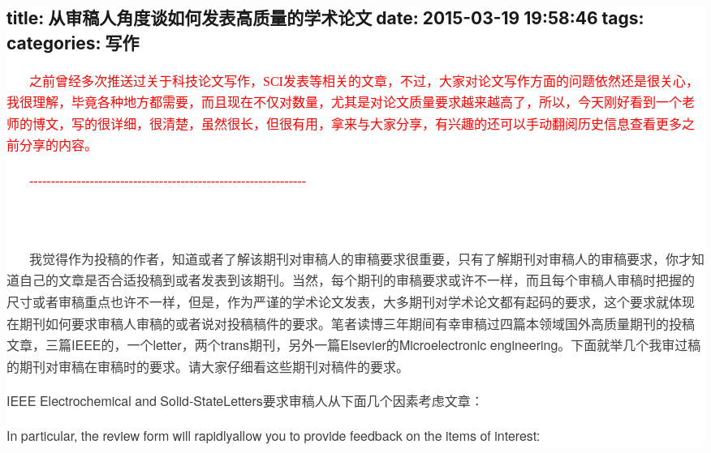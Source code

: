 title: 从审稿人角度谈如何发表高质量的学术论文
date: 2015-03-19 19:58:46
tags:
categories: 写作
---
<div>
<div style="word-wrap: break-word; -webkit-nbsp-mode: space; -webkit-line-break: after-white-space;">
<p style="max-width: 100%; word-wrap: normal; box-sizing: border-box !important; min-height: 1em; white-space: pre-wrap; color: rgb(62, 62, 62); font-family: 'Helvetica Neue', Helvetica, 'Hiragino Sans GB', 'Microsoft YaHei', 微软雅黑, Arial, sans-serif; font-size: 16px; font-style: normal; font-variant: normal; font-weight: normal; letter-spacing: normal; line-height: 25.6000003814697px; orphans: auto; text-align: start; text-transform: none; widows: auto; word-spacing: 0px; -webkit-text-stroke-width: 0px; text-indent: 28px; border: none; padding: 0px 0px 1px; background-color: rgb(255, 255, 255);"><span style="max-width: 100%; word-wrap: break-word !important; box-sizing: border-box !important; font-family: 华文楷体; color: red;">之前曾经多次推送过关于科技论文写作，SCI发表等相关的文章，不过，大家对论文写作方面的问题依然还是很关心，我很理解，毕竟各种地方都需要，而且现在不仅对数量，尤其是对论文质量要求越来越高了，所以，今天刚好看到一个老师的博文，写的很详细，很清楚，虽然很长，但很有用，拿来与大家分享，有兴趣的还可以手动翻阅历史信息查看更多之前分享的内容。</span></p>
<p style="max-width: 100%; word-wrap: normal; box-sizing: border-box !important; min-height: 1em; white-space: pre-wrap; color: rgb(62, 62, 62); font-family: 'Helvetica Neue', Helvetica, 'Hiragino Sans GB', 'Microsoft YaHei', 微软雅黑, Arial, sans-serif; font-size: 16px; font-style: normal; font-variant: normal; font-weight: normal; letter-spacing: normal; line-height: 25.6000003814697px; orphans: auto; text-align: start; text-transform: none; widows: auto; word-spacing: 0px; -webkit-text-stroke-width: 0px; text-indent: 28px; border: none; padding: 0px 0px 1px; background-color: rgb(255, 255, 255);"><span style="max-width: 100%; word-wrap: break-word !important; box-sizing: border-box !important; font-family: 华文楷体; color: red;">----------------------------------------------------------------<br style="max-width: 100%; word-wrap: break-word !important; box-sizing: border-box !important;"/>
<br/></span></p>
<p style="max-width: 100%; word-wrap: normal; box-sizing: border-box !important; min-height: 1em; white-space: pre-wrap; color: rgb(62, 62, 62); font-family: 'Helvetica Neue', Helvetica, 'Hiragino Sans GB', 'Microsoft YaHei', 微软雅黑, Arial, sans-serif; font-size: 16px; font-style: normal; font-variant: normal; font-weight: normal; letter-spacing: normal; line-height: 25.6000003814697px; orphans: auto; text-align: start; text-transform: none; widows: auto; word-spacing: 0px; -webkit-text-stroke-width: 0px; text-indent: 28px; background-color: rgb(255, 255, 255);"><span style="max-width: 100%; word-wrap: break-word !important; box-sizing: border-box !important; font-family: 宋体;">我觉得作为投稿的作者，知道或者了解该期刊对审稿人的审稿要求很重要，只有了解期刊对审稿人的审稿要求，你才知道自己的文章是否合适投稿到或者发表到该期刊。当然，每个期刊的审稿要求或许不一样，而且每个审稿人审稿时把握的尺寸或者审稿重点也许不一样，但是，作为严谨的学术论文发表，大多期刊对学术论文都有起码的要求，这个要求就体现在期刊如何要求审稿人审稿的或者说对投稿稿件的要求。笔者读博三年期间有幸审稿过四篇本领域国外高质量期刊的投稿文章，三篇</span>IEEE<span style="max-width: 100%; word-wrap: break-word !important; box-sizing: border-box !important; font-family: 宋体;">的，一个</span>letter<span style="max-width: 100%; word-wrap: break-word !important; box-sizing: border-box !important; font-family: 宋体;">，两个</span>trans<span style="max-width: 100%; word-wrap: break-word !important; box-sizing: border-box !important; font-family: 宋体;">期刊，另外一篇</span>Elsevier<span style="max-width: 100%; word-wrap: break-word !important; box-sizing: border-box !important; font-family: 宋体;">的</span>Microelectronic engineering<span style="max-width: 100%; word-wrap: break-word !important; box-sizing: border-box !important; font-family: 宋体;">。下面就举几个我审过稿的期刊对审稿在审稿时的要求。请大家仔细看这些期刊对稿件的要求。</span></p>
<p style="max-width: 100%; word-wrap: normal; box-sizing: border-box !important; min-height: 1em; white-space: pre-wrap; color: rgb(62, 62, 62); font-family: 'Helvetica Neue', Helvetica, 'Hiragino Sans GB', 'Microsoft YaHei', 微软雅黑, Arial, sans-serif; font-size: 16px; font-style: normal; font-variant: normal; font-weight: normal; letter-spacing: normal; line-height: 25.6000003814697px; orphans: auto; text-align: start; text-indent: 0px; text-transform: none; widows: auto; word-spacing: 0px; -webkit-text-stroke-width: 0px; background-color: rgb(255, 255, 255);">IEEE Electrochemical and Solid-StateLetters<span style="max-width: 100%; word-wrap: break-word !important; box-sizing: border-box !important; font-family: 宋体;">要求审稿人从下面几个因素考虑文章：</span></p>
<p style="max-width: 100%; word-wrap: normal; box-sizing: border-box !important; min-height: 1em; white-space: pre-wrap; color: rgb(62, 62, 62); font-family: 'Helvetica Neue', Helvetica, 'Hiragino Sans GB', 'Microsoft YaHei', 微软雅黑, Arial, sans-serif; font-size: 16px; font-style: normal; font-variant: normal; font-weight: normal; letter-spacing: normal; line-height: 25.6000003814697px; orphans: auto; text-align: start; text-indent: 0px; text-transform: none; widows: auto; word-spacing: 0px; -webkit-text-stroke-width: 0px; background-color: rgb(255, 255, 255);">In particular, the review form will rapidlyallow you to provide feedback on the items of interest:</p>